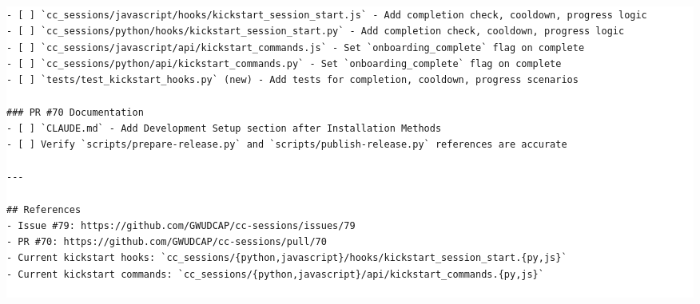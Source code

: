 ```
- [ ] `cc_sessions/javascript/hooks/kickstart_session_start.js` - Add completion check, cooldown, progress logic
- [ ] `cc_sessions/python/hooks/kickstart_session_start.py` - Add completion check, cooldown, progress logic
- [ ] `cc_sessions/javascript/api/kickstart_commands.js` - Set `onboarding_complete` flag on complete
- [ ] `cc_sessions/python/api/kickstart_commands.py` - Set `onboarding_complete` flag on complete
- [ ] `tests/test_kickstart_hooks.py` (new) - Add tests for completion, cooldown, progress scenarios

### PR #70 Documentation
- [ ] `CLAUDE.md` - Add Development Setup section after Installation Methods
- [ ] Verify `scripts/prepare-release.py` and `scripts/publish-release.py` references are accurate

---

## References
- Issue #79: https://github.com/GWUDCAP/cc-sessions/issues/79
- PR #70: https://github.com/GWUDCAP/cc-sessions/pull/70
- Current kickstart hooks: `cc_sessions/{python,javascript}/hooks/kickstart_session_start.{py,js}`
- Current kickstart commands: `cc_sessions/{python,javascript}/api/kickstart_commands.{py,js}`

